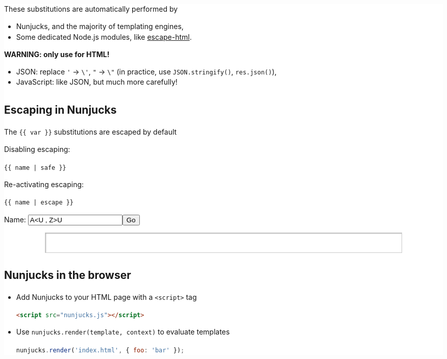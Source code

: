 <style scoped>
#entities td { padding: 0.5ex 2em }
#entities td:not(:first-child) { border-left: solid thin #aaa }
</style>

These substitutions are automatically performed by

- Nunjucks, and the majority of templating engines,
- Some dedicated Node.js modules, like
  [escape-html](https://www.npmjs.com/package/escape-html).

**WARNING: only use for HTML!**

- JSON: replace `'` → `\'`, `"` → `\"` (in practice, use
  `JSON.stringify()`, `res.json()`),
- JavaScript: like JSON, but much more carefully!

</section>
<section>

## Escaping in Nunjucks

The `{{ var }}` substitutions are escaped by default

Disabling escaping:

~~~
{{ name | safe }}
~~~

Re-activating escaping:

~~~
{{ name | escape }}
~~~

Name: <input id="replace-esc" type="text" value="A&lt;U , Z>U"><input type="button" id="go-esc" value="Go">

<div id="frame-esc" style="width:80%;height:2em;margin:auto;border:solid thin #ccc;box-shadow:1px 1px 2px #aaa inset;padding: 5px"></div>

<script>
function escape(unsafe) {
  return unsafe
  .replace(/&/g, "&amp;")
  .replace(/</g, "&lt;")
  .replace(/>/g, "&gt;")
  .replace(/"/g, "&quot;")
  .replace(/'/g, "&apos;");
}
$('#go-esc').onclick = function() {
  $('#frame-esc').innerHTML = '<strong>' + escape($('#replace-esc').value) + '</strong>';
}
</script>

</section>
<section>

## Nunjucks in the browser

- Add Nunjucks to your HTML page with a `<script>` tag
  
  ```html
  <script src="nunjucks.js"></script>
  ```
  
- Use `nunjucks.render(template, context)` to evaluate templates
  
  ```js
  nunjucks.render('index.html', { foo: 'bar' });
  ```